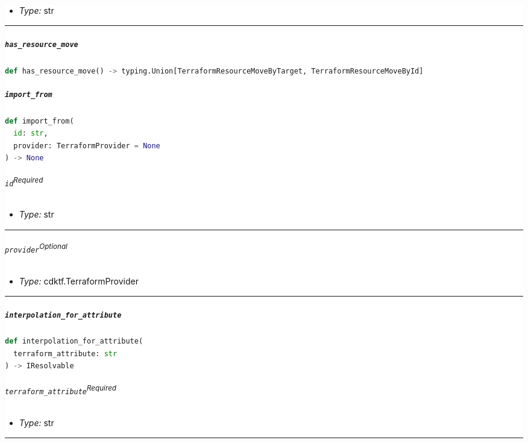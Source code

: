 - *Type:* str

---

##### `has_resource_move` <a name="has_resource_move" id="@cdktf/provider-azurerm.lbBackendAddressPoolAddress.LbBackendAddressPoolAddress.hasResourceMove"></a>

```python
def has_resource_move() -> typing.Union[TerraformResourceMoveByTarget, TerraformResourceMoveById]
```

##### `import_from` <a name="import_from" id="@cdktf/provider-azurerm.lbBackendAddressPoolAddress.LbBackendAddressPoolAddress.importFrom"></a>

```python
def import_from(
  id: str,
  provider: TerraformProvider = None
) -> None
```

###### `id`<sup>Required</sup> <a name="id" id="@cdktf/provider-azurerm.lbBackendAddressPoolAddress.LbBackendAddressPoolAddress.importFrom.parameter.id"></a>

- *Type:* str

---

###### `provider`<sup>Optional</sup> <a name="provider" id="@cdktf/provider-azurerm.lbBackendAddressPoolAddress.LbBackendAddressPoolAddress.importFrom.parameter.provider"></a>

- *Type:* cdktf.TerraformProvider

---

##### `interpolation_for_attribute` <a name="interpolation_for_attribute" id="@cdktf/provider-azurerm.lbBackendAddressPoolAddress.LbBackendAddressPoolAddress.interpolationForAttribute"></a>

```python
def interpolation_for_attribute(
  terraform_attribute: str
) -> IResolvable
```

###### `terraform_attribute`<sup>Required</sup> <a name="terraform_attribute" id="@cdktf/provider-azurerm.lbBackendAddressPoolAddress.LbBackendAddressPoolAddress.interpolationForAttribute.parameter.terraformAttribute"></a>

- *Type:* str

---